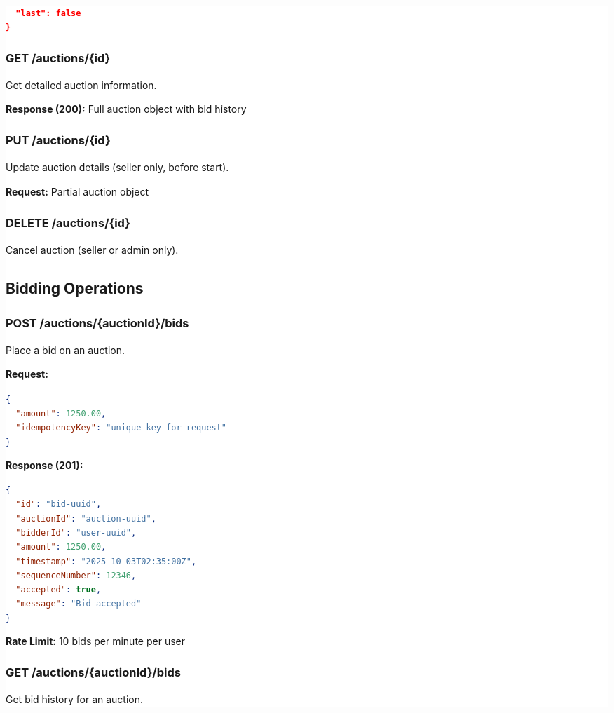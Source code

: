```json
  "last": false
}
```

### GET /auctions/{id}

Get detailed auction information.

**Response (200):** Full auction object with bid history

### PUT /auctions/{id}

Update auction details (seller only, before start).

**Request:** Partial auction object

### DELETE /auctions/{id}

Cancel auction (seller or admin only).

## Bidding Operations

### POST /auctions/{auctionId}/bids

Place a bid on an auction.

**Request:**
```json
{
  "amount": 1250.00,
  "idempotencyKey": "unique-key-for-request"
}
```

**Response (201):**
```json
{
  "id": "bid-uuid",
  "auctionId": "auction-uuid",
  "bidderId": "user-uuid",
  "amount": 1250.00,
  "timestamp": "2025-10-03T02:35:00Z",
  "sequenceNumber": 12346,
  "accepted": true,
  "message": "Bid accepted"
}
```

**Rate Limit:** 10 bids per minute per user

### GET /auctions/{auctionId}/bids

Get bid history for an auction.
